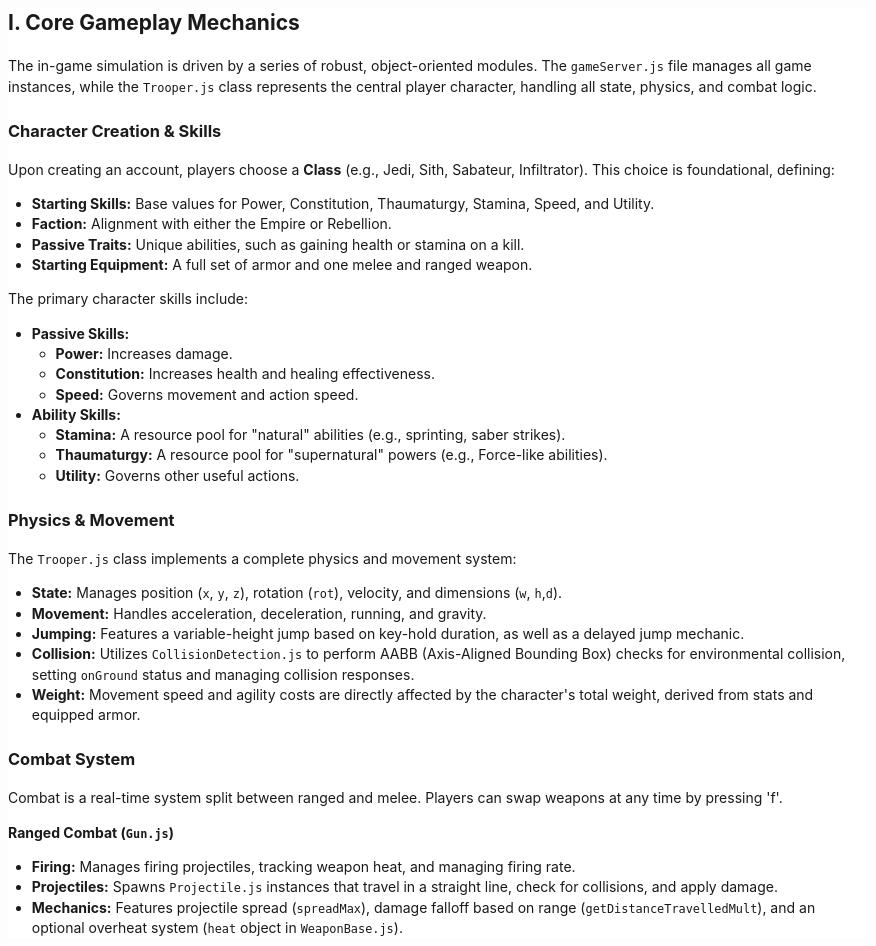 ## **I. Core Gameplay Mechanics**

The in-game simulation is driven by a series of robust, object-oriented modules. The `gameServer.js` file manages all game instances, while the `Trooper.js` class represents the central player character, handling all state, physics, and combat logic.

### **Character Creation & Skills**

Upon creating an account, players choose a **Class** (e.g., Jedi, Sith, Sabateur, Infiltrator). This choice is foundational, defining:

- **Starting Skills:** Base values for Power, Constitution, Thaumaturgy, Stamina, Speed, and Utility.
- **Faction:** Alignment with either the Empire or Rebellion.
- **Passive Traits:** Unique abilities, such as gaining health or stamina on a kill.
- **Starting Equipment:** A full set of armor and one melee and ranged weapon.

The primary character skills include:

- **Passive Skills:**
  - **Power:** Increases damage.
  - **Constitution:** Increases health and healing effectiveness.
  - **Speed:** Governs movement and action speed.
- **Ability Skills:**
  - **Stamina:** A resource pool for "natural" abilities (e.g., sprinting, saber strikes).
  - **Thaumaturgy:** A resource pool for "supernatural" powers (e.g., Force-like abilities).
  - **Utility:** Governs other useful actions.

### **Physics & Movement**

The `Trooper.js` class implements a complete physics and movement system:

- **State:** Manages position (`x`, `y`, `z`), rotation (`rot`), velocity, and dimensions (`w`, `h`,`d`).
- **Movement:** Handles acceleration, deceleration, running, and gravity.
- **Jumping:** Features a variable-height jump based on key-hold duration, as well as a delayed jump mechanic.
- **Collision:** Utilizes `CollisionDetection.js` to perform AABB (Axis-Aligned Bounding Box) checks for environmental collision, setting `onGround` status and managing collision responses.
- **Weight:** Movement speed and agility costs are directly affected by the character's total weight, derived from stats and equipped armor.

### **Combat System**

Combat is a real-time system split between ranged and melee. Players can swap weapons at any time by pressing 'f'.

**Ranged Combat (`Gun.js`)**

- **Firing:** Manages firing projectiles, tracking weapon heat, and managing firing rate.
- **Projectiles:** Spawns `Projectile.js` instances that travel in a straight line, check for collisions, and apply damage.
- **Mechanics:** Features projectile spread (`spreadMax`), damage falloff based on range (`getDistanceTravelledMult`), and an optional overheat system (`heat` object in `WeaponBase.js`).
